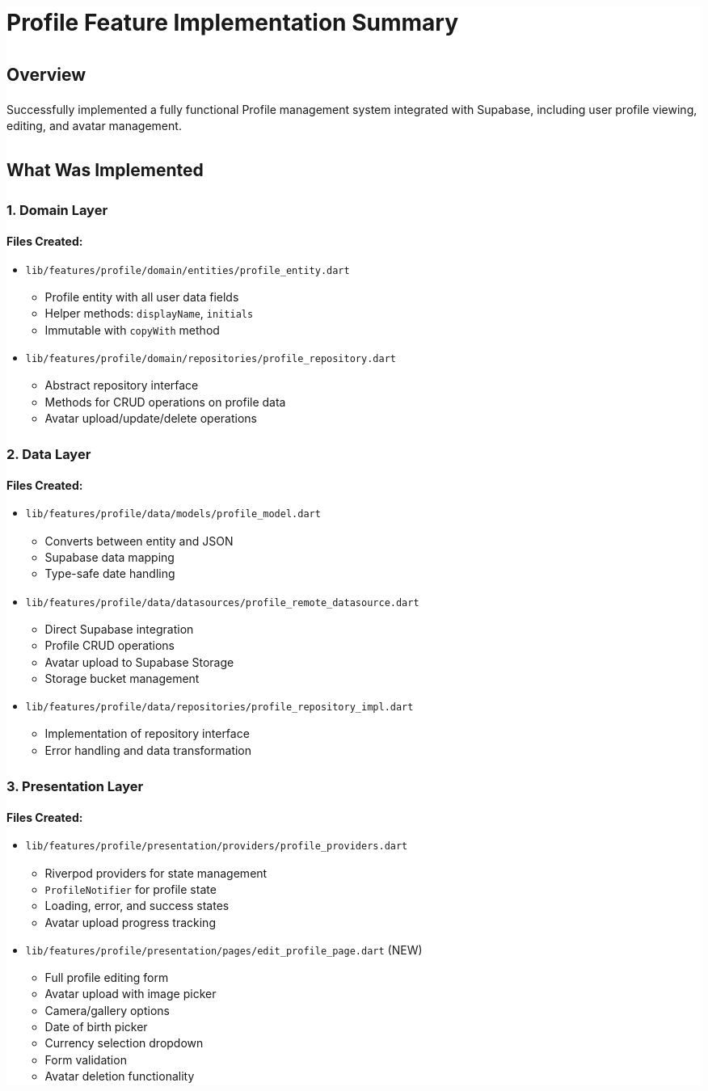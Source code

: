 # Profile Feature Implementation Summary

## Overview
Successfully implemented a fully functional Profile management system integrated with Supabase, including user profile viewing, editing, and avatar management.

## What Was Implemented

### 1. Domain Layer
**Files Created:**
- `lib/features/profile/domain/entities/profile_entity.dart`
  - Profile entity with all user data fields
  - Helper methods: `displayName`, `initials`
  - Immutable with `copyWith` method

- `lib/features/profile/domain/repositories/profile_repository.dart`
  - Abstract repository interface
  - Methods for CRUD operations on profile data
  - Avatar upload/update/delete operations

### 2. Data Layer
**Files Created:**
- `lib/features/profile/data/models/profile_model.dart`
  - Converts between entity and JSON
  - Supabase data mapping
  - Type-safe date handling

- `lib/features/profile/data/datasources/profile_remote_datasource.dart`
  - Direct Supabase integration
  - Profile CRUD operations
  - Avatar upload to Supabase Storage
  - Storage bucket management

- `lib/features/profile/data/repositories/profile_repository_impl.dart`
  - Implementation of repository interface
  - Error handling and data transformation

### 3. Presentation Layer
**Files Created:**
- `lib/features/profile/presentation/providers/profile_providers.dart`
  - Riverpod providers for state management
  - `ProfileNotifier` for profile state
  - Loading, error, and success states
  - Avatar upload progress tracking

- `lib/features/profile/presentation/pages/edit_profile_page.dart` (NEW)
  - Full profile editing form
  - Avatar upload with image picker
  - Camera/gallery options
  - Date of birth picker
  - Currency selection dropdown
  - Form validation
  - Avatar deletion functionality
